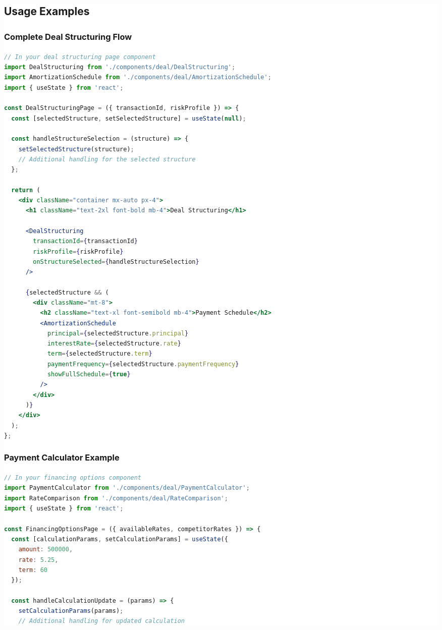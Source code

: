 ## Usage Examples

### Complete Deal Structuring Flow

```jsx
// In your deal structuring page component
import DealStructuring from './components/deal/DealStructuring';
import AmortizationSchedule from './components/deal/AmortizationSchedule';
import { useState } from 'react';

const DealStructuringPage = ({ transactionId, riskProfile }) => {
  const [selectedStructure, setSelectedStructure] = useState(null);
  
  const handleStructureSelection = (structure) => {
    setSelectedStructure(structure);
    // Additional handling for the selected structure
  };
  
  return (
    <div className="container mx-auto px-4">
      <h1 className="text-2xl font-bold mb-4">Deal Structuring</h1>
      
      <DealStructuring
        transactionId={transactionId}
        riskProfile={riskProfile}
        onStructureSelected={handleStructureSelection}
      />
      
      {selectedStructure && (
        <div className="mt-8">
          <h2 className="text-xl font-semibold mb-4">Payment Schedule</h2>
          <AmortizationSchedule
            principal={selectedStructure.principal}
            interestRate={selectedStructure.rate}
            term={selectedStructure.term}
            paymentFrequency={selectedStructure.paymentFrequency}
            showFullSchedule={true}
          />
        </div>
      )}
    </div>
  );
};
```

### Payment Calculator Example

```jsx
// In your financing options component
import PaymentCalculator from './components/deal/PaymentCalculator';
import RateComparison from './components/deal/RateComparison';
import { useState } from 'react';

const FinancingOptionsPage = ({ availableRates, competitorRates }) => {
  const [calculationParams, setCalculationParams] = useState({
    amount: 500000,
    rate: 5.25,
    term: 60
  });
  
  const handleCalculationUpdate = (params) => {
    setCalculationParams(params);
    // Additional handling for updated calculation
```
